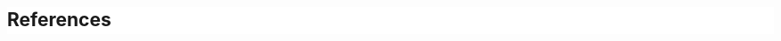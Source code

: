 ## References

[^1]: https://docs.google.com/document/d/1Piwlc1VZyfh6uaYwY_OsMae8MApPQSxisjE3S-oBf0c/edit?usp=drivesdk
[^2]: https://x.com/aeyakovenko/status/1867218480640262529?s=46
[^3]: https://en.wikipedia.org/wiki/Brouwer_fixed-point_theorem
[^4]: https://en.wikipedia.org/wiki/Routh%E2%80%93Hurwitz_stability_criterion